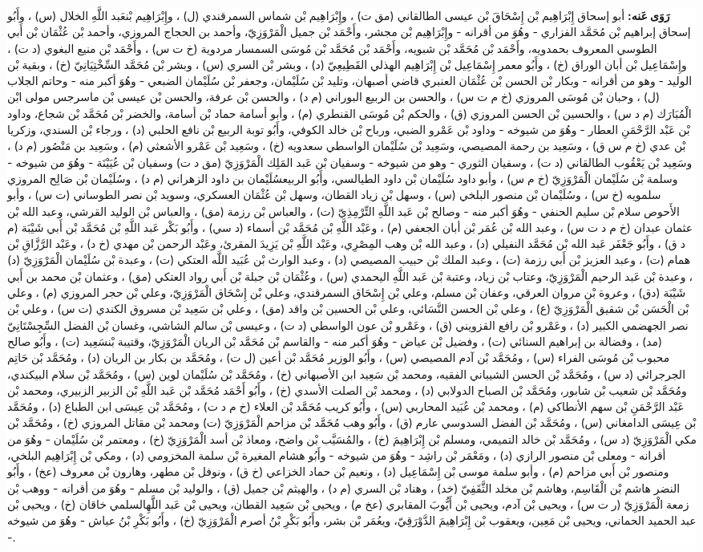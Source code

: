 **رَوَى عَنه:** أبو إسحاق إِبْرَاهِيم بْن إِسْحَاقَ بْن عيسى الطالقاني (مق ت) ، وإِبْرَاهِيم بْن شماس السمرقندي (ل) ، وإِبْرَاهِيم بْنعَبد اللَّهِ الخلال (س) ، وأَبُو إسحاق إبراهيم بْن مُحَمَّد الفزاري - وهُوَ من أقرانه - وإِبْرَاهِيم بْن مجشر، وأَحْمَد بْن جميل الْمَرْوَزِيّ، وأحمد بن الحجاج المروزي، وأحمد بْن عُثْمَان بْن أَبي الطوسي المعروف بحمدويه، وأَحْمَد بْن مُحَمَّد بْن شبويه، وأَحْمَد بْن مُحَمَّد بْن مُوسَى السمسار مردوية (خ ت س) ، وأَحْمَد بْن منيع البغوي (د ت) ، وإِسْمَاعِيل بْن أبان الوراق (خ) ، وأَبُو معمر إِسْمَاعِيل بْن إِبْرَاهِيم الهذلي القَطِيعِيّ (د) ، وبشر بْن السري (س) ، وبشر بْن مُحَمَّد السِّخْتِيَانِيّ (خ) ، وبقية بْن الوليد - وهو من أقرانه - وبكار بْن الحسن بْن عُثْمَان العنبري قاضي أصبهان، وتليد بْن سُلَيْمان، وجعفر بْن سُلَيْمان الضبعي - وهُوَ أكبر منه - وحاتم الجلاب (ل) ، وحبان بْن مُوسَى المروزي (خ م ت س) ، والحسن بن الربيع البوراني (م د) ، والحسن بْن عرفة، والحسن بْن عيسى بْن ماسرجس مولى ابْن الْمُبَارَك (م د س) ، والحسين بْن الحسن المروزي (ق) ، والحكم بْن مُوسَى القنطري (م) ، وأبو أسامة حماد بْن أسامة، والخضر بْن مُحَمَّد بْن شجاع، وداود بْن عَبْد الرَّحْمَنِ العطار - وهُوَ من شيوخه - وداود بْن عَمْرو الضبي، ورباح بْن خالد الكوفي، وأَبُو توبة الربيع بْن نافع الحلبي (د) ، ورجاء بْن السندي، وزكريا بْن عدي (خ م س ق) ، وسَعِيد بن رحمة المصيصي، وسَعِيد بْن سُلَيْمان الواسطي سعدويه (خ) ، وسَعِيد بْن عَمْرو الأشعثي (م) ، وسَعِيد بن مَنْصُور (م د) ، وسَعِيد بْن يَعْقُوب الطالقاني (د ت) ، وسفيان الثوري - وهو من شيوخه - وسفيان بْن عَبد المَلِك الْمَرْوَزِيّ (مق د ت) وسفيان بْن عُيَيْنَة - وهُوَ من شيوخه - وسلمة بْن سُلَيْمان الْمَرْوَزِيّ (خ م س) ، وأبو داود سُلَيْمان بْن داود الطيالسي، وأَبُو الربيعسُلَيْمان بن داود الزهراني (م د) ، وسُلَيْمان بْن صَالِح المروزي سلمويه (خ س) ، وسُلَيْمان بْن منصور البلخي (س) ، وسهل بْن زياد القطان، وسهل بْن عُثْمَان العسكري، وسويد بْن نصر الطوساني (ت س) ، وأبو الأَحوص سلام بْن سليم الحنفي - وهُوَ أكبر منه - وصالح بْن عَبد اللَّهِ التِّرْمِذِيّ (ت) ، والعباس بْن رزمة (مق) ، والعباس بْن الوليد القرشي، وعبد الله بْن عثمان عبدان (خ م د ت س) ، وعبد الله بْن عُمَر بْن أبان الجعفي (م) ، وعَبْد اللَّهِ بْن مُحَمَّد بْن أسماء (د سي) ، وأَبُو بَكْر عَبد اللَّهِ بْن مُحَمَّد بْن أَبي شَيْبَة (م د ق) ، وأَبُو جَعْفَر عَبد الله بْن مُحَمَّد النفيلي (د) ، وعبد الله بْن وهب المِصْرِي، وعَبْد اللَّهِ بْن يَزِيدَ المقرئ، وعَبْد الرحمن بْن مهدي (خ د) ، وعَبْد الرَّزَّاقِ بْن همام (ت) ، وعبد العزيز بْن أَبي رزمة (ت) ، وعبد الملك بْن حبيب المصيصي (د) ، وعبد الوارث بْن عُبَيد اللَّه العتكي (ت) ، وعبدة بْن سُلَيْمان الْمَرْوَزِيّ (د) ، وعبدة بْن عَبد الرحيم الْمَرْوَزِيّ، وعتاب بْن زياد، وعتبة بْن عَبد اللَّهِ اليحمدي (س) ، وعُثْمَان بْن جبلة بْن أَبي رواد العتكي (مق) ، وعثمان بْن محمد بن أَبي شَيْبَة (دق) ، وعروة بْن مروان العرقي، وعفان بْن مسلم، وعلي بْن إِسْحَاق السمرقندي، وعلي بْن إِسْحَاق الْمَرْوَزِيّ، وعلي بْن حجر المروزي (م) ، وعلي بْن الْحَسَن بْن شقيق الْمَرْوَزِيّ (ع) ، وعلي بْن الحسن النَّسَائي، وعلي بْن الحسين بْن واقد (مق) ، وعلي بْن سَعِيد بْن مسروق الكندي (ت س) ، وعلي بْن نصر الجهضمي الكبير (د) ، وعَمْرو بْن رافع القزويني (ق) ، وعَمْرو بْن عون الواسطي (د ت) ، وعيسى بْن سالم الشاشي، وغسان بْن الفضل السِّجِسْتَانِيّ (مد) ، وفضالة بن إبراهيم السنائي (ت) ، وفضيل بْن عياض - وهُوَ أكبر منه - والقاسم بْن مُحَمَّد بْن الريان الْمَرْوَزِيّ، وقتيبة بْنسَعِيد (ت) ، وأَبُو صالح محبوب بْن مُوسَى الفراء (س) ، ومُحَمَّد بْن آدم المصيصي (س) ، وأَبُو الوزير مُحَمَّد بْن أعين (ل ت) ، ومُحَمَّد بن بكار بن الريان (د) ، ومُحَمَّد بْن حَاتِم الجرجرائي (د س) ، ومُحَمَّد بْن الحسن الشيباني الفقيه، ومحمد بْن سَعِيد ابن الأصبهاني (خ) ، ومُحَمَّد بْن سُلَيْمان لوين (س) ، ومُحَمَّد بْن سلام البيكندي، ومُحَمَّد بْن شعيب بْن شابور، ومُحَمَّد بْن الصباح الدولابي (د) ، ومحمد بْن الصلت الأسدي (خ) ، وأَبُو أَحْمَد مُحَمَّد بْن عَبد اللَّهِ بْن الزبير الزبيري، ومحمد بْن عَبْد الرَّحْمَنِ بْن سهم الأنطاكي (م) ، ومحمد بْن عُبَيد المحاربي (س) ، وأَبُو كريب مُحَمَّد بْن العلاء (خ م د ت) ، ومُحَمَّد بْن عِيسَى ابن الطباع (د) ، ومُحَمَّد بْن عِيسَى الدامغاني (س) ، ومُحَمَّد بْن الفضل السدوسي عارم (ق) ، وأَبُو وهب مُحَمَّد بْن مزاحم الْمَرْوَزِيّ (ت) ومحمد بْن مقاتل المروزي (خ) ، ومُحَمَّد بْن مكي الْمَرْوَزِيّ (د س) ، ومُحَمَّد بْن خالد التميمي، ومسلم بْن إِبْرَاهِيمَ (خ) ، والمُسَيَّب بْن واضح، ومعاذ بْن أسد الْمَرْوَزِيّ (خ) ، ومعتمر بْن سُلَيْمان - وهُوَ من أقرانه - ومعلى بْن منصور الرازي (د) ، ومَعْمَر بْن راشِد - وهُوَ من شيوخه - وأَبُو هشام المغيرة بْن سلمة المخزومي (د) ، ومكي بْن إِبْرَاهِيم البلخي، ومنصور بْن أَبي مزاحم (م) ، وأبو سلمة موسى بْن إِسْمَاعِيل (د) ، ونعيم بْن حماد الخزاعي (خ ق) ، ونوفل بْن مطهر، وهارون بْن معروف (عخ) ، وأَبُو النضر هاشم بْن الْقَاسِم، وهاشم بْن مخلد الثَّقَفِيّ (خد) ، وهناد بْن السري (م د) ، والهيثم بْن جميل (ق) ، والوليد بْن مسلم - وهُوَ من أقرانه - ووهب بْن زمعة الْمَرْوَزِيّ (ر ت س) ، ويحيى بْن آدم، ويحيى بْن أَيُّوبَ المقابري (عخ م) ، ويحيى بْن سَعِيد القطان، ويحيى بْن عَبد اللَّهِالسلمي خاقان (خ) ، ويحيى بْن عبد الحميد الحماني، ويحيى بْن مَعِين، ويعقوب بْن إِبْرَاهِيمَ الدَّوْرَقِيّ، ويعُمَر بْن بشر، وأَبُو بَكْرِ بْنُ أصرم الْمَرْوَزِيّ (خ) ، وأَبُو بَكْرِ بْنُ عياش - وهُوَ من شيوخه -.
